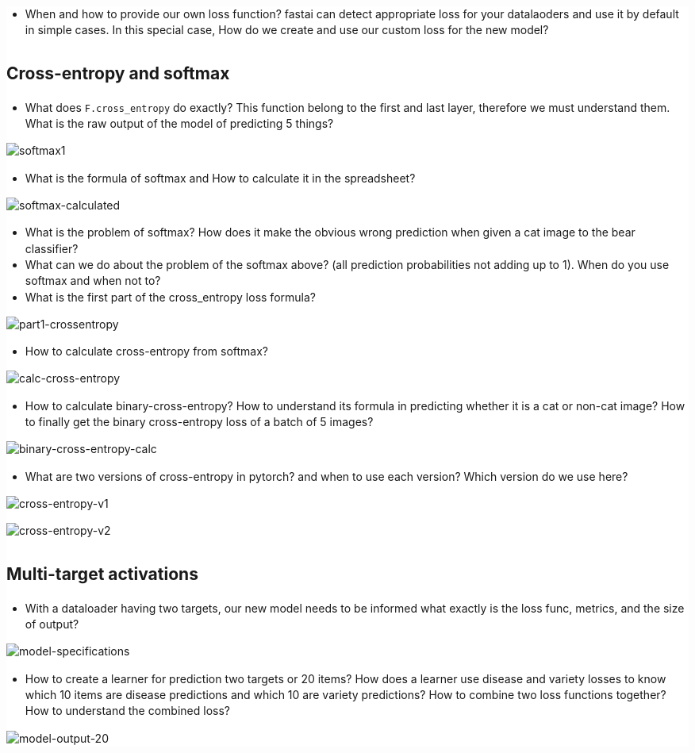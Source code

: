 - When and how to provide our own loss function? fastai can detect appropriate loss for your datalaoders and use it by default in simple cases. In this special case, How do we create and use our custom loss for the new model?

## Cross-entropy and softmax[](https://course.fast.ai/Lessons/Summaries/lesson7.html#cross-entropy-and-softmax)

- What does `F.cross_entropy` do exactly? This function belong to the first and last layer, therefore we must understand them. What is the raw output of the model of predicting 5 things?

![softmax1](https://forums.fast.ai/uploads/default/optimized/3X/5/6/563e70daa1930078e47617c7c2db3897446f3848_2_544x500.jpeg)

- What is the formula of softmax and How to calculate it in the spreadsheet?

![softmax-calculated](https://forums.fast.ai/uploads/default/optimized/3X/0/b/0bee952ff080de7e7b050fa9e81dd483414da494_2_645x500.jpeg)

- What is the problem of softmax? How does it make the obvious wrong prediction when given a cat image to the bear classifier?
- What can we do about the problem of the softmax above? (all prediction probabilities not adding up to 1). When do you use softmax and when not to?
- What is the first part of the cross_entropy loss formula?

![part1-crossentropy](https://forums.fast.ai/uploads/default/optimized/3X/6/1/613442943a389b25d30f73afe94a2172da533018_2_690x495.jpeg)

- How to calculate cross-entropy from softmax?

![calc-cross-entropy](https://forums.fast.ai/uploads/default/optimized/3X/8/5/8546446e26005bcfb41f2dbea8f094ea6044c9cf_2_620x500.jpeg)

- How to calculate binary-cross-entropy? How to understand its formula in predicting whether it is a cat or non-cat image? How to finally get the binary cross-entropy loss of a batch of 5 images?

![binary-cross-entropy-calc](https://forums.fast.ai/uploads/default/optimized/3X/d/7/d7194a9f6353d643b0a9472756fa076dfd335597_2_690x473.jpeg)

- What are two versions of cross-entropy in pytorch? and when to use each version? Which version do we use here?

![cross-entropy-v1](https://forums.fast.ai/uploads/default/optimized/3X/2/2/2245e4c140536aad1ef5b72a9543afda38ac65a5_2_690x264.jpeg)

![cross-entropy-v2](https://forums.fast.ai/uploads/default/optimized/3X/2/a/2ab6375dd73126e7635687a7fd3110b305eedded_2_690x114.png)

## Multi-target activations[](https://course.fast.ai/Lessons/Summaries/lesson7.html#multi-target-activations)

- With a dataloader having two targets, our new model needs to be informed what exactly is the loss func, metrics, and the size of output?

![model-specifications](https://forums.fast.ai/uploads/default/optimized/3X/2/2/222cd9dc5c842f4a39c8046b85ac640c65664f82_2_690x182.jpeg)

- How to create a learner for prediction two targets or 20 items? How does a learner use disease and variety losses to know which 10 items are disease predictions and which 10 are variety predictions? How to combine two loss functions together? How to understand the combined loss?

![model-output-20](https://forums.fast.ai/uploads/default/optimized/3X/a/8/a877afc66e453b40fd4194e9070c33505470975e_2_690x127.png)
